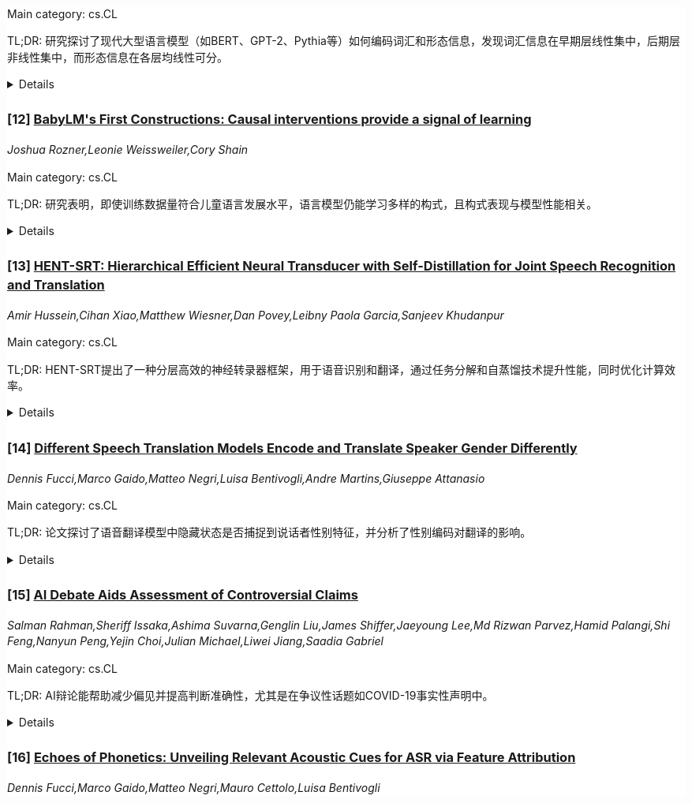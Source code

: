Main category: cs.CL

TL;DR: 研究探讨了现代大型语言模型（如BERT、GPT-2、Pythia等）如何编码词汇和形态信息，发现词汇信息在早期层线性集中，后期层非线性集中，而形态信息在各层均线性可分。


<details><summary>Details</summary></details>


### [12] [BabyLM's First Constructions: Causal interventions provide a signal of learning](https://arxiv.org/abs/2506.02147)
*Joshua Rozner,Leonie Weissweiler,Cory Shain*

Main category: cs.CL

TL;DR: 研究表明，即使训练数据量符合儿童语言发展水平，语言模型仍能学习多样的构式，且构式表现与模型性能相关。


<details><summary>Details</summary></details>


### [13] [HENT-SRT: Hierarchical Efficient Neural Transducer with Self-Distillation for Joint Speech Recognition and Translation](https://arxiv.org/abs/2506.02157)
*Amir Hussein,Cihan Xiao,Matthew Wiesner,Dan Povey,Leibny Paola Garcia,Sanjeev Khudanpur*

Main category: cs.CL

TL;DR: HENT-SRT提出了一种分层高效的神经转录器框架，用于语音识别和翻译，通过任务分解和自蒸馏技术提升性能，同时优化计算效率。


<details><summary>Details</summary></details>


### [14] [Different Speech Translation Models Encode and Translate Speaker Gender Differently](https://arxiv.org/abs/2506.02172)
*Dennis Fucci,Marco Gaido,Matteo Negri,Luisa Bentivogli,Andre Martins,Giuseppe Attanasio*

Main category: cs.CL

TL;DR: 论文探讨了语音翻译模型中隐藏状态是否捕捉到说话者性别特征，并分析了性别编码对翻译的影响。


<details><summary>Details</summary></details>


### [15] [AI Debate Aids Assessment of Controversial Claims](https://arxiv.org/abs/2506.02175)
*Salman Rahman,Sheriff Issaka,Ashima Suvarna,Genglin Liu,James Shiffer,Jaeyoung Lee,Md Rizwan Parvez,Hamid Palangi,Shi Feng,Nanyun Peng,Yejin Choi,Julian Michael,Liwei Jiang,Saadia Gabriel*

Main category: cs.CL

TL;DR: AI辩论能帮助减少偏见并提高判断准确性，尤其是在争议性话题如COVID-19事实性声明中。


<details><summary>Details</summary></details>


### [16] [Echoes of Phonetics: Unveiling Relevant Acoustic Cues for ASR via Feature Attribution](https://arxiv.org/abs/2506.02181)
*Dennis Fucci,Marco Gaido,Matteo Negri,Mauro Cettolo,Luisa Bentivogli*
